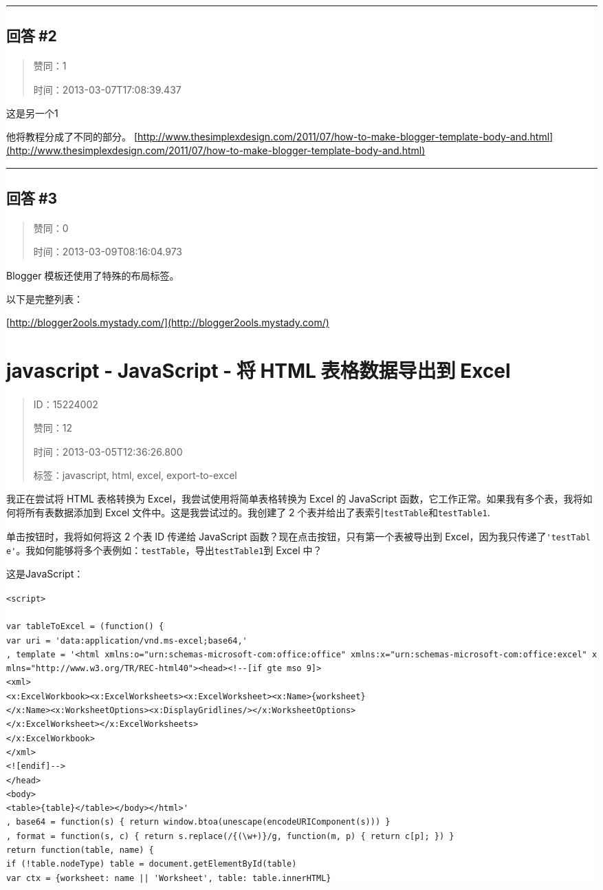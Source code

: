 * * *

## 回答 #2

> 赞同：1
> 
> 时间：2013-03-07T17:08:39.437

这是另一个1

他将教程分成了不同的部分。 [http://www.thesimplexdesign.com/2011/07/how-to-make-blogger-template-body-and.html](http://www.thesimplexdesign.com/2011/07/how-to-make-blogger-template-body-and.html)

* * *

## 回答 #3

> 赞同：0
> 
> 时间：2013-03-09T08:16:04.973

Blogger 模板还使用了特殊的布局标签。

以下是完整列表：

[http://blogger2ools.mystady.com/](http://blogger2ools.mystady.com/)

# javascript - JavaScript - 将 HTML 表格数据导出到 Excel

> ID：15224002
> 
> 赞同：12
> 
> 时间：2013-03-05T12:36:26.800
> 
> 标签：javascript, html, excel, export-to-excel

我正在尝试将 HTML 表格转换为 Excel，我尝试使用将简单表格转换为 Excel 的 JavaScript 函数，它工作正常。如果我有多个表，我将如何将所有表数据添加到 Excel 文件中。这是我尝试过的。我创建了 2 个表并给出了表索引`testTable`和`testTable1`.

单击按钮时，我将如何将这 2 个表 ID 传递给 JavaScript 函数？现在点击按钮，只有第一个表被导出到 Excel，因为我只传递了`'testTable'`。我如何能够将多个表例如：`testTable`，导出`testTable1`到 Excel 中？

这是JavaScript：

```
<script>

var tableToExcel = (function() {
var uri = 'data:application/vnd.ms-excel;base64,'
, template = '<html xmlns:o="urn:schemas-microsoft-com:office:office" xmlns:x="urn:schemas-microsoft-com:office:excel" xmlns="http://www.w3.org/TR/REC-html40"><head><!--[if gte mso 9]>    
<xml>
<x:ExcelWorkbook><x:ExcelWorksheets><x:ExcelWorksheet><x:Name>{worksheet}
</x:Name><x:WorksheetOptions><x:DisplayGridlines/></x:WorksheetOptions>
</x:ExcelWorksheet></x:ExcelWorksheets>
</x:ExcelWorkbook>
</xml>
<![endif]-->
</head>
<body>
<table>{table}</table></body></html>'
, base64 = function(s) { return window.btoa(unescape(encodeURIComponent(s))) }
, format = function(s, c) { return s.replace(/{(\w+)}/g, function(m, p) { return c[p]; }) }
return function(table, name) {
if (!table.nodeType) table = document.getElementById(table)
var ctx = {worksheet: name || 'Worksheet', table: table.innerHTML}
```